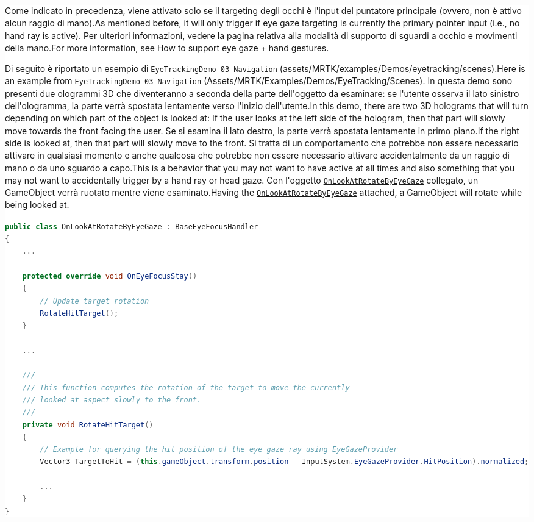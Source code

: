 <span data-ttu-id="daa27-152">Come indicato in precedenza, viene attivato solo se il targeting degli occhi è l'input del puntatore principale (ovvero, non è attivo alcun raggio di mano).</span><span class="sxs-lookup"><span data-stu-id="daa27-152">As mentioned before, it will only trigger if eye gaze targeting is currently the primary pointer input (i.e., no hand ray is active).</span></span> <span data-ttu-id="daa27-153">Per ulteriori informazioni, vedere [la pagina relativa alla modalità di supporto di sguardi a occhio e movimenti della mano](EyeTracking_EyesAndHands.md).</span><span class="sxs-lookup"><span data-stu-id="daa27-153">For more information, see [How to support eye gaze + hand gestures](EyeTracking_EyesAndHands.md).</span></span>

<span data-ttu-id="daa27-154">Di seguito è riportato un esempio di `EyeTrackingDemo-03-Navigation` (assets/MRTK/examples/Demos/eyetracking/scenes).</span><span class="sxs-lookup"><span data-stu-id="daa27-154">Here is an example from `EyeTrackingDemo-03-Navigation` (Assets/MRTK/Examples/Demos/EyeTracking/Scenes).</span></span>
<span data-ttu-id="daa27-155">In questa demo sono presenti due ologrammi 3D che diventeranno a seconda della parte dell'oggetto da esaminare: se l'utente osserva il lato sinistro dell'ologramma, la parte verrà spostata lentamente verso l'inizio dell'utente.</span><span class="sxs-lookup"><span data-stu-id="daa27-155">In this demo, there are two 3D holograms that will turn depending on which part of the object is looked at: If the user looks at the left side of the hologram, then that part will slowly move towards the front facing the user.</span></span>
<span data-ttu-id="daa27-156">Se si esamina il lato destro, la parte verrà spostata lentamente in primo piano.</span><span class="sxs-lookup"><span data-stu-id="daa27-156">If the right side is looked at, then that part will slowly move to the front.</span></span>
<span data-ttu-id="daa27-157">Si tratta di un comportamento che potrebbe non essere necessario attivare in qualsiasi momento e anche qualcosa che potrebbe non essere necessario attivare accidentalmente da un raggio di mano o da uno sguardo a capo.</span><span class="sxs-lookup"><span data-stu-id="daa27-157">This is a behavior that you may not want to have active at all times and also something that you may not want to accidentally trigger by a hand ray or head gaze.</span></span>
<span data-ttu-id="daa27-158">Con l'oggetto [`OnLookAtRotateByEyeGaze`](xref:Microsoft.MixedReality.Toolkit.Examples.Demos.EyeTracking.OnLookAtRotateByEyeGaze) collegato, un GameObject verrà ruotato mentre viene esaminato.</span><span class="sxs-lookup"><span data-stu-id="daa27-158">Having the [`OnLookAtRotateByEyeGaze`](xref:Microsoft.MixedReality.Toolkit.Examples.Demos.EyeTracking.OnLookAtRotateByEyeGaze) attached, a GameObject will rotate while being looked at.</span></span>

```c#
public class OnLookAtRotateByEyeGaze : BaseEyeFocusHandler
{
    ...

    protected override void OnEyeFocusStay()
    {
        // Update target rotation
        RotateHitTarget();
    }

    ...

    ///
    /// This function computes the rotation of the target to move the currently
    /// looked at aspect slowly to the front.
    ///
    private void RotateHitTarget()
    {
        // Example for querying the hit position of the eye gaze ray using EyeGazeProvider
        Vector3 TargetToHit = (this.gameObject.transform.position - InputSystem.EyeGazeProvider.HitPosition).normalized;

        ...
    }
}
```
